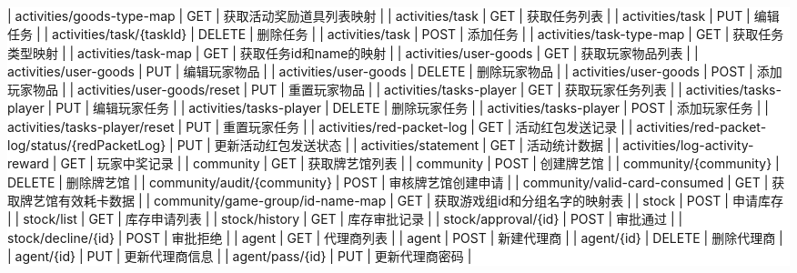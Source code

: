 | activities/goods-type-map | GET | 获取活动奖励道具列表映射 |
| activities/task | GET | 获取任务列表 |
| activities/task | PUT | 编辑任务 |
| activities/task/{taskId} | DELETE | 删除任务 |
| activities/task | POST | 添加任务 |
| activities/task-type-map | GET | 获取任务类型映射 |
| activities/task-map | GET | 获取任务id和name的映射 |
| activities/user-goods | GET | 获取玩家物品列表 |
| activities/user-goods | PUT | 编辑玩家物品 |
| activities/user-goods | DELETE | 删除玩家物品 |
| activities/user-goods | POST | 添加玩家物品 |
| activities/user-goods/reset | PUT | 重置玩家物品 |
| activities/tasks-player | GET | 获取玩家任务列表 |
| activities/tasks-player | PUT | 编辑玩家任务 |
| activities/tasks-player | DELETE | 删除玩家任务 |
| activities/tasks-player | POST | 添加玩家任务 |
| activities/tasks-player/reset | PUT | 重置玩家任务 |
| activities/red-packet-log | GET | 活动红包发送记录 |
| activities/red-packet-log/status/{redPacketLog} | PUT | 更新活动红包发送状态 |
| activities/statement | GET | 活动统计数据 |
| activities/log-activity-reward | GET | 玩家中奖记录 |
| community | GET | 获取牌艺馆列表 |
| community | POST | 创建牌艺馆 |
| community/{community} | DELETE | 删除牌艺馆 |
| community/audit/{community} | POST | 审核牌艺馆创建申请 |
| community/valid-card-consumed | GET | 获取牌艺馆有效耗卡数据 |
| community/game-group/id-name-map | GET | 获取游戏组id和分组名字的映射表 |
| stock | POST | 申请库存 |
| stock/list | GET | 库存申请列表 |
| stock/history | GET | 库存审批记录 |
| stock/approval/{id} | POST | 审批通过 |
| stock/decline/{id} | POST | 审批拒绝 |
| agent | GET | 代理商列表 |
| agent | POST | 新建代理商 |
| agent/{id} | DELETE | 删除代理商 |
| agent/{id} | PUT | 更新代理商信息 |
| agent/pass/{id} | PUT | 更新代理商密码 |